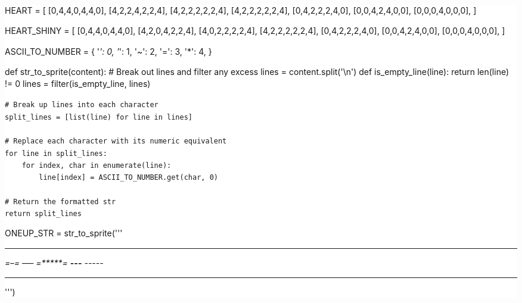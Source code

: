 HEART = [
  [0,4,4,0,4,4,0],
  [4,2,2,4,2,2,4],
  [4,2,2,2,2,2,4],
  [4,2,2,2,2,2,4],
  [0,4,2,2,2,4,0],
  [0,0,4,2,4,0,0],
  [0,0,0,4,0,0,0],
]

HEART_SHINY = [
  [0,4,4,0,4,4,0],
  [4,2,0,4,2,2,4],
  [4,0,2,2,2,2,4],
  [4,2,2,2,2,2,4],
  [0,4,2,2,2,4,0],
  [0,0,4,2,4,0,0],
  [0,0,0,4,0,0,0],
]

ASCII_TO_NUMBER = {
  '_': 0,
  '_': 1,
  '~': 2,
  '=': 3,
  '*': 4,
}


def str_to_sprite(content):
    # Break out lines and filter any excess
    lines = content.split('\n')
    def is_empty_line(line):
        return len(line) != 0
    lines = filter(is_empty_line, lines)

    # Break up lines into each character
    split_lines = [list(line) for line in lines]

    # Replace each character with its numeric equivalent
    for line in split_lines:
        for index, char in enumerate(line):
            line[index] = ASCII_TO_NUMBER.get(char, 0)

    # Return the formatted str
    return split_lines


ONEUP_STR = str_to_sprite('''
 *******
*=~~-~~=*
*~~---~~*
*=*****=*
**-*-*-**
 *-----*
  *****
''')
